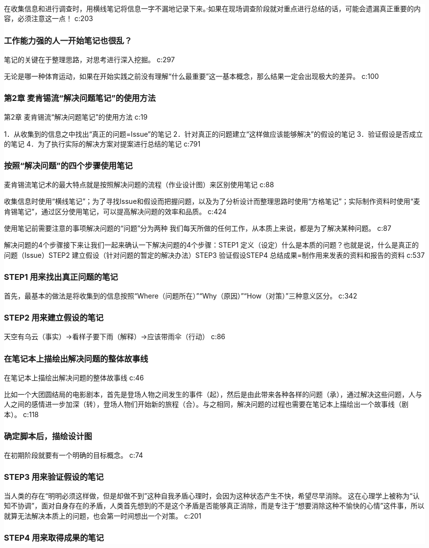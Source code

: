 在收集信息和进行调查时，用横线笔记将信息一字不漏地记录下来。·如果在现场调查阶段就对重点进行总结的话，可能会遗漏真正重要的内容，必须注意这一点！ c:203

### 工作能力强的人一开始笔记也很乱？

笔记的关键在于整理思路，对思考进行深入挖掘。 c:297

无论是哪一种体育运动，如果在开始实践之前没有理解“什么最重要”这一基本概念，那么结果一定会出现极大的差异。 c:100

### 第2章 麦肯锡流“解决问题笔记”的使用方法

第2章 麦肯锡流“解决问题笔记”的使用方法 c:19

1．从收集到的信息之中找出“真正的问题=Issue”的笔记
2．针对真正的问题建立“这样做应该能够解决”的假设的笔记
3．验证假设是否成立的笔记
4．为了执行实际的解决方案对提案进行总结的笔记 c:791

### 按照“解决问题”的四个步骤使用笔记

麦肯锡流笔记术的最大特点就是按照解决问题的流程（作业设计图）来区别使用笔记 c:88

收集信息时使用“横线笔记”；为了寻找Issue和假设而把握问题，以及为了分析设计而整理思路时使用“方格笔记”；实际制作资料时使用“麦肯锡笔记”，通过区分使用笔记，可以提高解决问题的效率和品质。 c:424

使用笔记前需要注意的事项解决问题的“问题”分为两种
我们每天所做的任何工作，从本质上来说，都是为了解决某种问题。 c:87

解决问题的4个步骤接下来让我们一起来确认一下解决问题的4个步骤：STEP1 定义（设定）什么是本质的问题？也就是说，什么是真正的问题（Issue）STEP2 建立假设（针对问题的暂定的解决办法）STEP3 验证假设STEP4 总结成果=制作用来发表的资料和报告的资料 c:537

### STEP1 用来找出真正问题的笔记

首先，最基本的做法是将收集到的信息按照“Where（问题所在）”“Why（原因）”“How（对策）”三种意义区分。 c:342

### STEP2 用来建立假设的笔记

天空有乌云（事实）→看样子要下雨（解释）→应该带雨伞（行动） c:86

### 在笔记本上描绘出解决问题的整体故事线

在笔记本上描绘出解决问题的整体故事线 c:46

比如一个大团圆结局的电影剧本，首先是登场人物之间发生的事件（起），然后是由此带来各种各样的问题（承），通过解决这些问题，人与人之间的感情进一步加深（转），登场人物们开始新的旅程（合）。与之相同，解决问题的过程也需要在笔记本上描绘出一个故事线（剧本）。 c:118

### 确定脚本后，描绘设计图

在初期阶段就要有一个明确的目标概念。 c:74

### STEP3 用来验证假设的笔记

当人类的存在“明明必须这样做，但是却做不到”这种自我矛盾心理时，会因为这种状态产生不快，希望尽早消除。
这在心理学上被称为“认知不协调”，面对自身存在的矛盾，人类首先想到的不是这个矛盾是否能够真正消除，而是专注于“想要消除这种不愉快的心情”这件事，所以就算无法解决本质上的问题，也会第一时间想出一个对策。 c:201

### STEP4 用来取得成果的笔记
